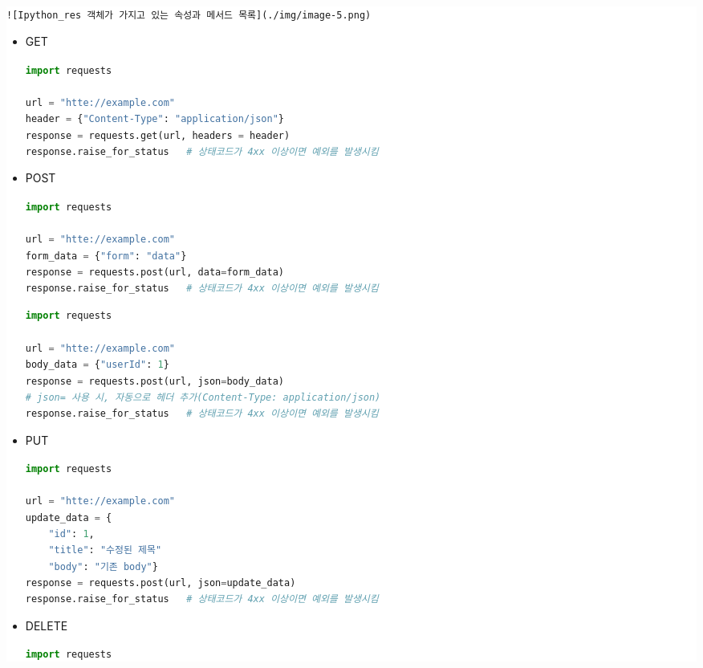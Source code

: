     ![Ipython_res 객체가 가지고 있는 속성과 메서드 목록](./img/image-5.png)

* GET
    ```python
    import requests

    url = "htte://example.com"
    header = {"Content-Type": "application/json"}
    response = requests.get(url, headers = header)
    response.raise_for_status   # 상태코드가 4xx 이상이면 예외를 발생시킴
    ```

* POST
    ```python
    import requests

    url = "htte://example.com"
    form_data = {"form": "data"}
    response = requests.post(url, data=form_data)
    response.raise_for_status   # 상태코드가 4xx 이상이면 예외를 발생시킴
    ```

    ```python
    import requests

    url = "htte://example.com"
    body_data = {"userId": 1}
    response = requests.post(url, json=body_data)
    # json= 사용 시, 자동으로 헤더 추가(Content-Type: application/json)
    response.raise_for_status   # 상태코드가 4xx 이상이면 예외를 발생시킴
    ```

* PUT
    ```python
    import requests

    url = "htte://example.com"
    update_data = {
        "id": 1,
        "title": "수정된 제목"
        "body": "기존 body"}
    response = requests.post(url, json=update_data)
    response.raise_for_status   # 상태코드가 4xx 이상이면 예외를 발생시킴
    ```

* DELETE
    ```python
    import requests
